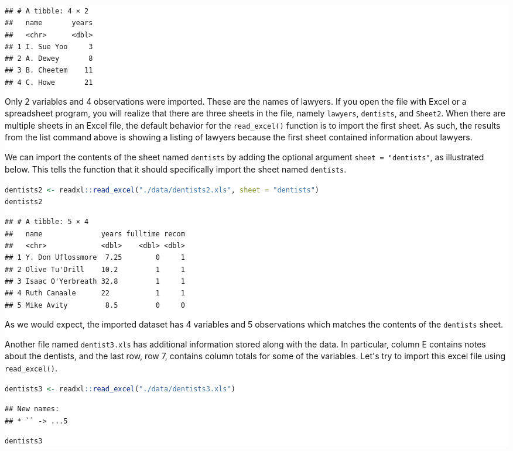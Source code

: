 ```
## # A tibble: 4 × 2
##   name       years
##   <chr>      <dbl>
## 1 I. Sue Yoo     3
## 2 A. Dewey       8
## 3 B. Cheetem    11
## 4 C. Howe       21
```

Only 2 variables and 4 observations were imported. These are the names of lawyers. If you open the file with Excel or a spreadsheet program, you will realize that there are three sheets in the file, namely `lawyers`, `dentists`, and `Sheet2`. When there are multiple sheets in an Excel file, the default behavior for the `read_excel()` function is to import the first sheet. As such, the results from the list command above is showing a listing of lawyers because the first sheet contained information about lawyers.

We can import the contents of the sheet named `dentists` by adding the optional argument `sheet = "dentists"`, as illustrated below. This tells the function that it should specifically import the sheet named `dentists`.


```r
dentists2 <- readxl::read_excel("./data/dentists2.xls", sheet = "dentists")
dentists2
```

```
## # A tibble: 5 × 4
##   name              years fulltime recom
##   <chr>             <dbl>    <dbl> <dbl>
## 1 Y. Don Uflossmore  7.25        0     1
## 2 Olive Tu'Drill    10.2         1     1
## 3 Isaac O'Yerbreath 32.8         1     1
## 4 Ruth Canaale      22           1     1
## 5 Mike Avity         8.5         0     0
```

As we would expect, the imported dataset has 4 variables and 5 observations which matches the contents of the `dentists` sheet.

Another file named `dentist3.xls` has additional information stored along with the data. In particular, column E contains notes about the dentists, and the last row, row 7, contains column totals for some of the variables. Let's try to import this excel file using `read_excel()`. 


```r
dentists3 <- readxl::read_excel("./data/dentists3.xls")
```

```
## New names:
## * `` -> ...5
```

```r
dentists3
```
